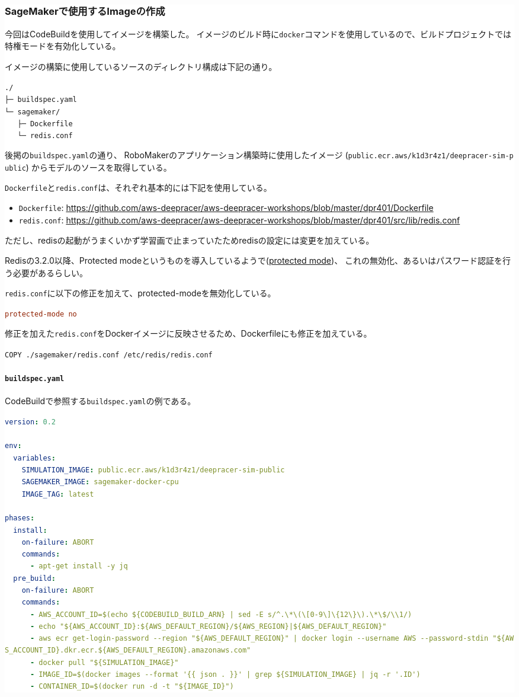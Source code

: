 ### SageMakerで使用するImageの作成

今回はCodeBuildを使用してイメージを構築した。
イメージのビルド時に`docker`コマンドを使用しているので、ビルドプロジェクトでは特権モードを有効化している。

イメージの構築に使用しているソースのディレクトリ構成は下記の通り。

```txt:tree
./
├─ buildspec.yaml
└─ sagemaker/
   ├─ Dockerfile
   └─ redis.conf
```

後掲の`buildspec.yaml`の通り、
RoboMakerのアプリケーション構築時に使用したイメージ (`public.ecr.aws/k1d3r4z1/deepracer-sim-public`) からモデルのソースを取得している。

`Dockerfile`と`redis.conf`は、それぞれ基本的には下記を使用している。

- `Dockerfile`: <https://github.com/aws-deepracer/aws-deepracer-workshops/blob/master/dpr401/Dockerfile>
- `redis.conf`: <https://github.com/aws-deepracer/aws-deepracer-workshops/blob/master/dpr401/src/lib/redis.conf>

ただし、redisの起動がうまくいかず学習画で止まっていたためredisの設定には変更を加えている。

Redisの3.2.0以降、Protected modeというものを導入しているようで([protected mode](https://redis.io/docs/management/security/#protected-mode))、
これの無効化、あるいはパスワード認証を行う必要があるらしい。

`redis.conf`に以下の修正を加えて、protected-modeを無効化している。

```conf:redis.conf
protected-mode no
```

修正を加えた`redis.conf`をDockerイメージに反映させるため、Dockerfileにも修正を加えている。

```dockerfile:Dockerfile
COPY ./sagemaker/redis.conf /etc/redis/redis.conf
```

#### `buildspec.yaml`

CodeBuildで参照する`buildspec.yaml`の例である。

```yaml:buildspec.yaml
version: 0.2

env:
  variables:
    SIMULATION_IMAGE: public.ecr.aws/k1d3r4z1/deepracer-sim-public
    SAGEMAKER_IMAGE: sagemaker-docker-cpu
    IMAGE_TAG: latest

phases:
  install:
    on-failure: ABORT
    commands:
      - apt-get install -y jq
  pre_build:
    on-failure: ABORT
    commands:
      - AWS_ACCOUNT_ID=$(echo ${CODEBUILD_BUILD_ARN} | sed -E s/^.\*\(\[0-9\]\{12\}\).\*\$/\\1/)
      - echo "${AWS_ACCOUNT_ID}:${AWS_DEFAULT_REGION}/${AWS_REGION}|${AWS_DEFAULT_REGION}"
      - aws ecr get-login-password --region "${AWS_DEFAULT_REGION}" | docker login --username AWS --password-stdin "${AWS_ACCOUNT_ID}.dkr.ecr.${AWS_DEFAULT_REGION}.amazonaws.com"
      - docker pull "${SIMULATION_IMAGE}"
      - IMAGE_ID=$(docker images --format '{{ json . }}' | grep ${SIMULATION_IMAGE} | jq -r '.ID')
      - CONTAINER_ID=$(docker run -d -t "${IMAGE_ID}")
```